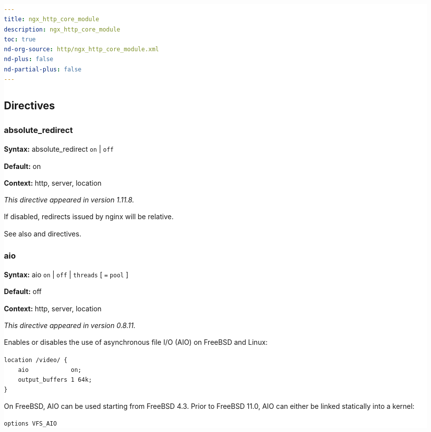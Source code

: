 ```yaml
---
title: ngx_http_core_module
description: ngx_http_core_module
toc: true
nd-org-source: http/ngx_http_core_module.xml
nd-plus: false
nd-partial-plus: false
---
```





## Directives

### absolute_redirect

**Syntax:** absolute_redirect `on` | `off`

**Default:** on

**Context:** http, server, location

_This directive appeared in version 1.11.8._


If disabled, redirects issued by nginx will be relative.

See also [](#server_name_in_redirect)
and [](#port_in_redirect) directives.
### aio

**Syntax:** aio `on` | `off` | `threads` [ `=` `pool` ]

**Default:** off

**Context:** http, server, location

_This directive appeared in version 0.8.11._


Enables or disables the use of asynchronous file I/O (AIO)
on FreeBSD and Linux:

```nginx
location /video/ {
    aio            on;
    output_buffers 1 64k;
}

```


On FreeBSD, AIO can be used starting from FreeBSD 4.3.
Prior to FreeBSD 11.0,
AIO can either be linked statically into a kernel:

```nginx
options VFS_AIO

```
